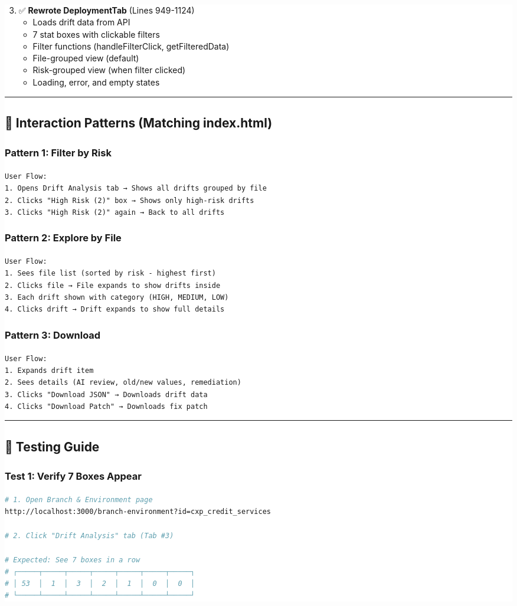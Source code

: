 3. ✅ **Rewrote DeploymentTab** (Lines 949-1124)
   - Loads drift data from API
   - 7 stat boxes with clickable filters
   - Filter functions (handleFilterClick, getFilteredData)
   - File-grouped view (default)
   - Risk-grouped view (when filter clicked)
   - Loading, error, and empty states

---

## 🎯 **Interaction Patterns (Matching index.html)**

### **Pattern 1: Filter by Risk**

```
User Flow:
1. Opens Drift Analysis tab → Shows all drifts grouped by file
2. Clicks "High Risk (2)" box → Shows only high-risk drifts
3. Clicks "High Risk (2)" again → Back to all drifts
```

### **Pattern 2: Explore by File**

```
User Flow:
1. Sees file list (sorted by risk - highest first)
2. Clicks file → File expands to show drifts inside
3. Each drift shown with category (HIGH, MEDIUM, LOW)
4. Clicks drift → Drift expands to show full details
```

### **Pattern 3: Download**

```
User Flow:
1. Expands drift item
2. Sees details (AI review, old/new values, remediation)
3. Clicks "Download JSON" → Downloads drift data
4. Clicks "Download Patch" → Downloads fix patch
```

---

## 🧪 **Testing Guide**

### **Test 1: Verify 7 Boxes Appear**

```bash
# 1. Open Branch & Environment page
http://localhost:3000/branch-environment?id=cxp_credit_services

# 2. Click "Drift Analysis" tab (Tab #3)

# Expected: See 7 boxes in a row
# ┌─────┬─────┬─────┬─────┬─────┬─────┬─────┐
# │ 53  │  1  │  3  │  2  │  1  │  0  │  0  │
# └─────┴─────┴─────┴─────┴─────┴─────┴─────┘
```
